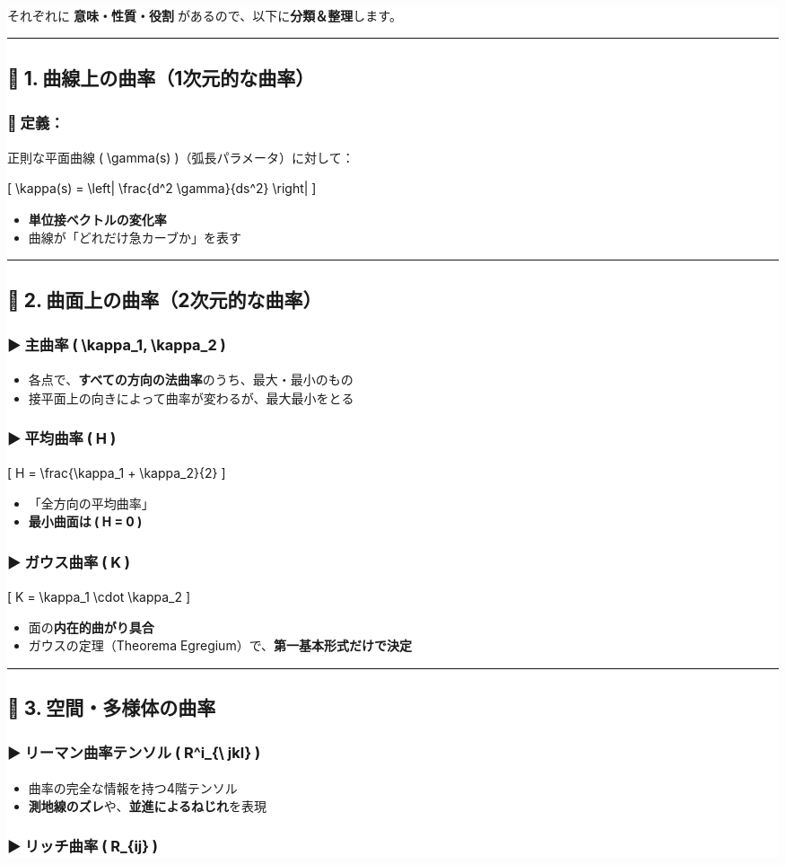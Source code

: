 それぞれに **意味・性質・役割** があるので、以下に**分類＆整理**します。

---

## 🧵 1. **曲線上の曲率（1次元的な曲率）**

### 📌 定義：
正則な平面曲線 \( \gamma(s) \)（弧長パラメータ）に対して：

\[
\kappa(s) = \left\| \frac{d^2 \gamma}{ds^2} \right\|
\]

- **単位接ベクトルの変化率**
- 曲線が「どれだけ急カーブか」を表す

---

## 🧵 2. **曲面上の曲率（2次元的な曲率）**

### ▶️ **主曲率 \( \kappa_1, \kappa_2 \)**

- 各点で、**すべての方向の法曲率**のうち、最大・最小のもの
- 接平面上の向きによって曲率が変わるが、最大最小をとる

### ▶️ **平均曲率 \( H \)**

\[
H = \frac{\kappa_1 + \kappa_2}{2}
\]

- 「全方向の平均曲率」
- **最小曲面は \( H = 0 \)**

### ▶️ **ガウス曲率 \( K \)**

\[
K = \kappa_1 \cdot \kappa_2
\]

- 面の**内在的曲がり具合**
- ガウスの定理（Theorema Egregium）で、**第一基本形式だけで決定**

---

## 🧵 3. **空間・多様体の曲率**

### ▶️ **リーマン曲率テンソル \( R^i_{\ jkl} \)**

- 曲率の完全な情報を持つ4階テンソル
- **測地線のズレ**や、**並進によるねじれ**を表現

### ▶️ **リッチ曲率 \( R_{ij} \)**
